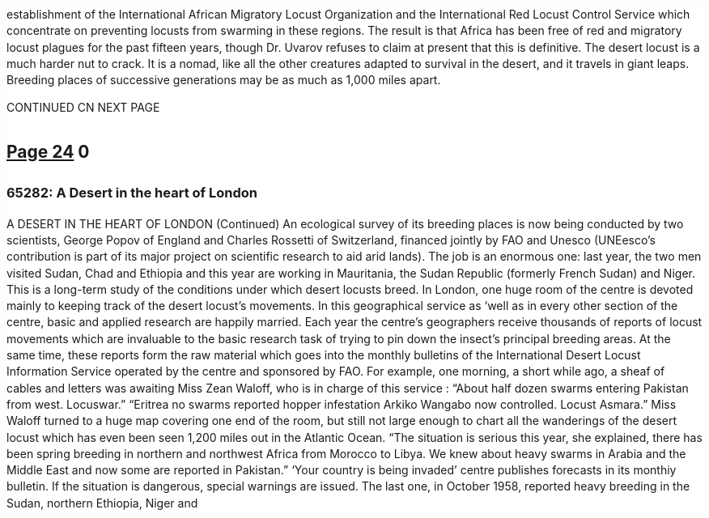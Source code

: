 establishment of the International African Migratory 
Locust Organization and the International Red Locust 
Control Service which concentrate on preventing locusts 
from swarming in these regions. The result is that Africa 
has been free of red and migratory locust plagues for the 
past fifteen years, though Dr. Uvarov refuses to claim at 
present that this is definitive. 
The desert locust is a much harder nut to crack. It is 
a nomad, like all the other creatures adapted to survival 
in the desert, and it travels in giant leaps. Breeding 
places of successive generations may be as much as 1,000 
miles apart. 
  
CONTINUED CN NEXT PAGE 

## [Page 24](065278engo.pdf#page=24) 0

### 65282: A Desert in the heart of London

A DESERT IN THE HEART OF LONDON 
(Continued) 
An ecological survey of its breeding places is now being 
conducted by two scientists, George Popov of England and 
Charles Rossetti of Switzerland, financed jointly by FAO 
and Unesco (UNEesco’s contribution is part of its major 
project on scientific research to aid arid lands). 
The job is an enormous one: last year, the two men 
visited Sudan, Chad and Ethiopia and this year are 
working in Mauritania, the Sudan Republic (formerly 
French Sudan) and Niger. This is a long-term study of 
the conditions under which desert locusts breed. 
In London, one huge room of the centre is devoted 
mainly to keeping track of the desert locust’s movements. 
In this geographical service as ‘well as in every other 
section of the centre, basic and applied research are 
happily married. 
Each year the centre’s geographers receive thousands of 
reports of locust movements which are invaluable to the 
basic research task of trying to pin down the insect’s 
principal breeding areas. At the same time, these reports 
form the raw material which goes into the monthly 
bulletins of the International Desert Locust Information 
Service operated by the centre and sponsored by FAO. 
For example, one morning, a short while ago, a sheaf 
of cables and letters was awaiting Miss Zean Waloff, who 
is in charge of this service : 
“About half dozen swarms entering Pakistan from west. 
Locuswar.” 
“Eritrea no swarms reported hopper infestation Arkiko 
Wangabo now controlled. Locust Asmara.” 
Miss Waloff turned to a huge map covering one end of 
the room, but still not large enough to chart all the 
wanderings of the desert locust which has even been seen 
1,200 miles out in the Atlantic Ocean. 
“The situation is serious this year, she explained, there 
has been spring breeding in northern and northwest 
Africa from Morocco to Libya. We knew about heavy 
swarms in Arabia and the Middle East and now some are 
reported in Pakistan.” 
‘Your country is being invaded’ 
centre publishes forecasts in its monthiy bulletin. 
If the situation is dangerous, special warnings are 
issued. The last one, in October 1958, reported heavy 
breeding in the Sudan, northern Ethiopia, Niger and 